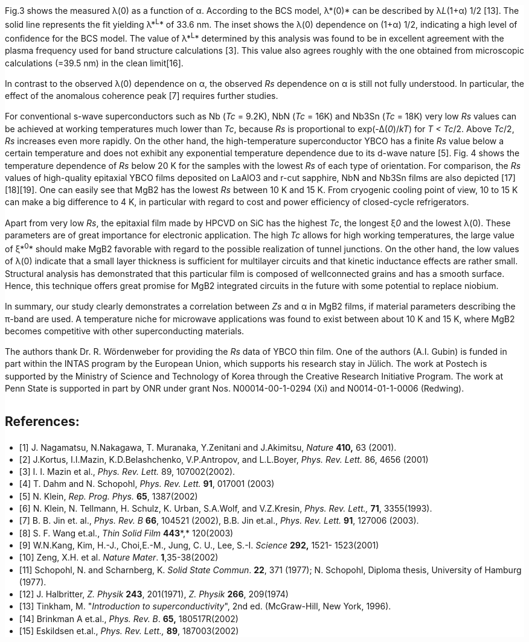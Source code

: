 Fig.3 shows the measured λ(0) as a function of α. According to the BCS model, λ*(0)* can be described by λ*L*(1+α) 1/2 [13]. The solid line represents the fit yielding λ*<sup>L</sup>* of 33.6 nm. The inset shows the λ(0) dependence on (1+α) 1/2, indicating a high level of confidence for the BCS model. The value of λ*<sup>L</sup>* determined by this analysis was found to be in excellent agreement with the plasma frequency used for band structure calculations [3]. This value also agrees roughly with the one obtained from microscopic calculations (=39.5 nm) in the clean limit[16].

In contrast to the observed λ(0) dependence on α, the observed *Rs* dependence on α is still not fully understood. In particular, the effect of the anomalous coherence peak [7] requires further studies.

For conventional s-wave superconductors such as Nb (*Tc* = 9.2K), NbN (*Tc* = 16K) and Nb3Sn (*Tc* = 18K) very low *Rs* values can be achieved at working temperatures much lower than *Tc*, because *Rs* is proportional to exp(-∆(*0*)/*kT*) for *T < Tc*/2. Above *Tc*/2, *Rs* increases even more rapidly. On the other hand, the high-temperature superconductor YBCO has a finite *Rs* value below a certain temperature and does not exhibit any exponential temperature dependence due to its d-wave nature [5]. Fig. 4 shows the temperature dependence of *Rs* below 20 K for the samples with the lowest *Rs* of each type of orientation. For comparison, the *Rs* values of high-quality epitaxial YBCO films deposited on LaAlO3 and r-cut sapphire, NbN and Nb3Sn films are also depicted [17][18][19]. One can easily see that MgB2 has the lowest *Rs* between 10 K and 15 K. From cryogenic cooling point of view, 10 to 15 K can make a big difference to 4 K, in particular with regard to cost and power efficiency of closed-cycle refrigerators.

Apart from very low *Rs*, the epitaxial film made by HPCVD on SiC has the highest *Tc*, the longest ξ*0* and the lowest λ(0). These parameters are of great importance for electronic application. The high *Tc* allows for high working temperatures, the large value of ξ*<sup>0</sup>* should make MgB2 favorable with regard to the possible realization of tunnel junctions. On the other hand, the low values of λ(0) indicate that a small layer thickness is sufficient for multilayer circuits and that kinetic inductance effects are rather small. Structural analysis has demonstrated that this particular film is composed of wellconnected grains and has a smooth surface. Hence, this technique offers great promise for MgB2 integrated circuits in the future with some potential to replace niobium.

In summary, our study clearly demonstrates a correlation between *Zs* and α in MgB2 films, if material parameters describing the π-band are used. A temperature niche for microwave applications was found to exist between about 10 K and 15 K, where MgB2 becomes competitive with other superconducting materials.

The authors thank Dr. R. Wördenweber for providing the *Rs* data of YBCO thin film. One of the authors (A.I. Gubin) is funded in part within the INTAS program by the European Union, which supports his research stay in Jülich. The work at Postech is supported by the Ministry of Science and Technology of Korea through the Creative Research Initiative Program. The work at Penn State is supported in part by ONR under grant Nos. N00014-00-1-0294 (Xi) and N0014-01-1-0006 (Redwing).

## **References:**

- [1] J. Nagamatsu, N.Nakagawa, T. Muranaka, Y.Zenitani and J.Akimitsu, *Nature* **410,** 63 (2001).
- [2] J.Kortus, I.I.Mazin, K.D.Belashchenko, V.P.Antropov, and L.L.Boyer, *Phys. Rev. Lett.* 86, 4656 (2001)
- [3] I. I. Mazin et al., *Phys. Rev. Lett.* 89, 107002(2002).
- [4] T. Dahm and N. Schopohl, *Phys. Rev. Lett.* **91**, 017001 (2003)
- [5] N. Klein, *Rep. Prog. Phys.* **65**, 1387(2002)
- [6] N. Klein, N. Tellmann, H. Schulz, K. Urban, S.A.Wolf, and V.Z.Kresin, *Phys. Rev. Lett.,* **71**, 3355(1993).
- [7] B. B. Jin et. al., *Phys. Rev. B* **66**, 104521 (2002), B.B. Jin et.al., *Phys. Rev. Lett.* **91**, 127006 (2003).
- [8] S. F. Wang et.al., *Thin Solid Film* **443***,* 120(2003)
- [9] W.N.Kang, Kim, H.-J., Choi,E.-M., Jung, C. U., Lee, S.-I. *Science* **292,** 1521- 1523(2001)
- [10] Zeng, X.H. et al. *Nature Mater*. **1**,35-38(2002)
- [11] Schopohl, N. and Scharnberg, K. *Solid State Commun*. **22**, 371 (1977); N. Schopohl, Diploma thesis, University of Hamburg (1977).
- [12] J. Halbritter, *Z. Physik* **243**, 201(1971), *Z. Physik* **266**, 209(1974)
- [13] Tinkham, M. "*Introduction to superconductivity*", 2nd ed. (McGraw-Hill, New York, 1996).
- [14] Brinkman A et.al., *Phys. Rev. B*. **65,** 180517R(2002)
- [15] Eskildsen et.al., *Phys. Rev. Lett.,* **89**, 187003(2002)